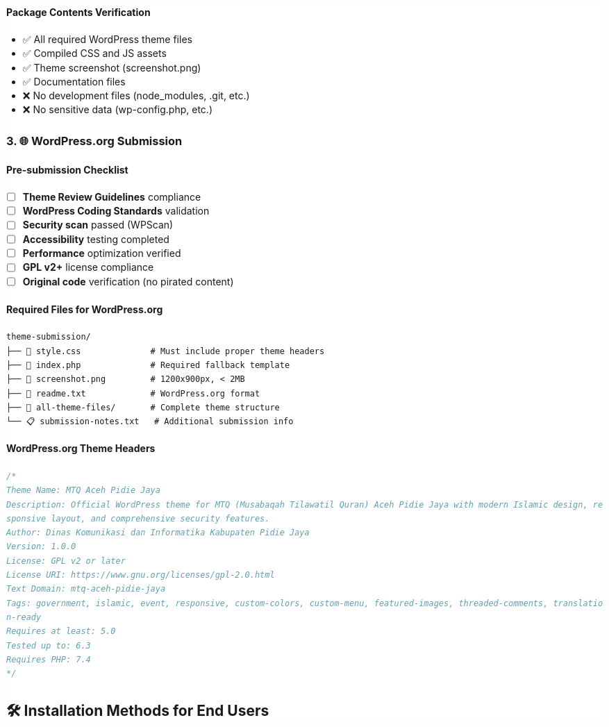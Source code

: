#### **Package Contents Verification**
- ✅ All required WordPress theme files
- ✅ Compiled CSS and JS assets
- ✅ Theme screenshot (screenshot.png)
- ✅ Documentation files
- ❌ No development files (node_modules, .git, etc.)
- ❌ No sensitive data (wp-config.php, etc.)

### 3. **🌐 WordPress.org Submission**

#### **Pre-submission Checklist**
- [ ] **Theme Review Guidelines** compliance
- [ ] **WordPress Coding Standards** validation
- [ ] **Security scan** passed (WPScan)
- [ ] **Accessibility** testing completed
- [ ] **Performance** optimization verified
- [ ] **GPL v2+** license compliance
- [ ] **Original code** verification (no pirated content)

#### **Required Files for WordPress.org**
```
theme-submission/
├── 📄 style.css              # Must include proper theme headers
├── 📄 index.php              # Required fallback template
├── 📄 screenshot.png         # 1200x900px, < 2MB
├── 📄 readme.txt             # WordPress.org format
├── 📂 all-theme-files/       # Complete theme structure
└── 📋 submission-notes.txt   # Additional submission info
```

#### **WordPress.org Theme Headers**
```css
/*
Theme Name: MTQ Aceh Pidie Jaya
Description: Official WordPress theme for MTQ (Musabaqah Tilawatil Quran) Aceh Pidie Jaya with modern Islamic design, responsive layout, and comprehensive security features.
Author: Dinas Komunikasi dan Informatika Kabupaten Pidie Jaya
Version: 1.0.0
License: GPL v2 or later
License URI: https://www.gnu.org/licenses/gpl-2.0.html
Text Domain: mtq-aceh-pidie-jaya
Tags: government, islamic, event, responsive, custom-colors, custom-menu, featured-images, threaded-comments, translation-ready
Requires at least: 5.0
Tested up to: 6.3
Requires PHP: 7.4
*/
```

## 🛠️ **Installation Methods for End Users**
